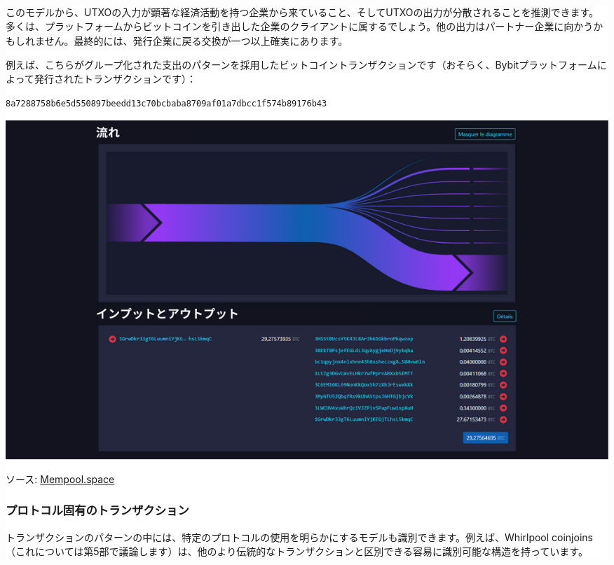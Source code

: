 このモデルから、UTXOの入力が顕著な経済活動を持つ企業から来ていること、そしてUTXOの出力が分散されることを推測できます。多くは、プラットフォームからビットコインを引き出した企業のクライアントに属するでしょう。他の出力はパートナー企業に向かうかもしれません。最終的には、発行企業に戻る交換が一つ以上確実にあります。

例えば、こちらがグループ化された支出のパターンを採用したビットコイントランザクションです（おそらく、Bybitプラットフォームによって発行されたトランザクションです）：

```plaintext
8a7288758b6e5d550897beedd13c70bcbaba8709af01a7dbcc1f574b89176b43
```

![BTC204](assets/ja/32/10.webp)

ソース: [Mempool.space](https://mempool.space/fr/tx/8a7288758b6e5d550897beedd13c70bcbaba8709af01a7dbcc1f574b89176b43)

### プロトコル固有のトランザクション

トランザクションのパターンの中には、特定のプロトコルの使用を明らかにするモデルも識別できます。例えば、Whirlpool coinjoins（これについては第5部で議論します）は、他のより伝統的なトランザクションと区別できる容易に識別可能な構造を持っています。
